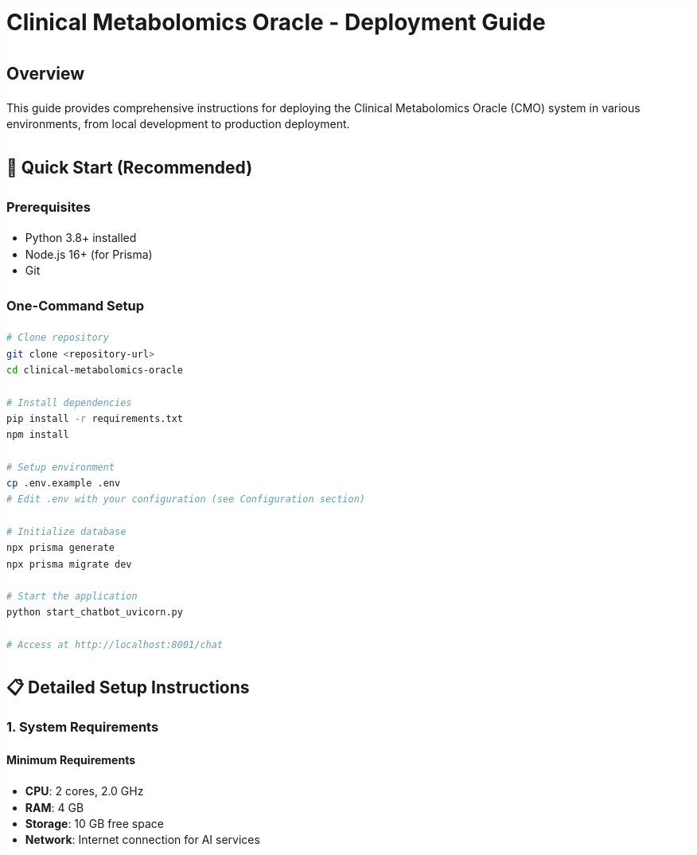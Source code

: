 # Clinical Metabolomics Oracle - Deployment Guide

## Overview

This guide provides comprehensive instructions for deploying the Clinical Metabolomics Oracle (CMO) system in various environments, from local development to production deployment.

## 🚀 Quick Start (Recommended)

### Prerequisites
- Python 3.8+ installed
- Node.js 16+ (for Prisma)
- Git

### One-Command Setup
```bash
# Clone repository
git clone <repository-url>
cd clinical-metabolomics-oracle

# Install dependencies
pip install -r requirements.txt
npm install

# Setup environment
cp .env.example .env
# Edit .env with your configuration (see Configuration section)

# Initialize database
npx prisma generate
npx prisma migrate dev

# Start the application
python start_chatbot_uvicorn.py

# Access at http://localhost:8001/chat
```

## 📋 Detailed Setup Instructions

### 1. System Requirements

#### Minimum Requirements
- **CPU**: 2 cores, 2.0 GHz
- **RAM**: 4 GB
- **Storage**: 10 GB free space
- **Network**: Internet connection for AI services

